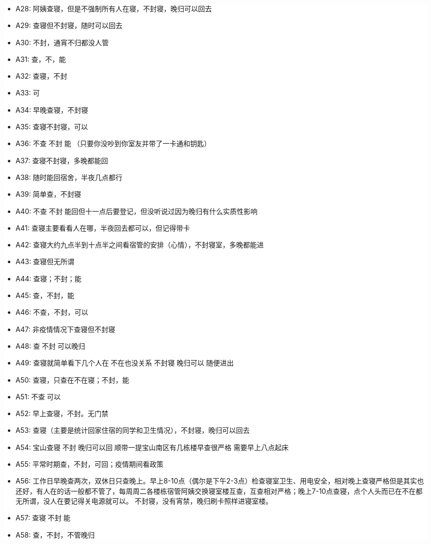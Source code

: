 - A28: 阿姨查寝，但是不强制所有人在寝，不封寝，晚归可以回去

- A29: 查寝但不封寝，随时可以回去

- A30: 不封，通宵不归都没人管

- A31: 查，不，能

- A32: 查寝，不封

- A33: 可

- A34: 早晚查寝，不封寝

- A35: 查寝不封寝，可以

- A36: 不查 不封 能 （只要你没吵到你室友并带了一卡通和钥匙）

- A37: 查寝不封寝，多晚都能回

- A38: 随时能回宿舍，半夜几点都行

- A39: 简单查，不封寝

- A40: 不查 不封 能回但十一点后要登记，但没听说过因为晚归有什么实质性影响

- A41: 查寝主要看看人在哪，半夜回去都可以，但记得带卡

- A42: 查寝大约九点半到十点半之间看宿管的安排（心情），不封寝室，多晚都能进

- A43: 查寝但无所谓

- A44: 查寝；不封；能

- A45: 查，不封，能

- A46: 不查，不封，可以

- A47: 非疫情情况下查寝但不封寝

- A48: 查 不封 可以晚归

- A49: 查寝就简单看下几个人在 不在也没关系 不封寝 晚归可以 随便进出

- A50: 查寝，只查在不在寝；不封，能

- A51: 不查 可以

- A52: 早上查寝，不封。无门禁

- A53: 查寝（主要是统计回家住宿的同学和卫生情况），不封寝，晚归可以回去

- A54: 宝山查寝 不封 晚归可以回
顺带一提宝山南区有几栋楼早查很严格 需要早上八点起床

- A55: 平常时期查，不封，可回；疫情期间看政策

- A56: 工作日早晚查两次，双休日只查晚上。早上8-10点（偶尔是下午2-3点）检查寝室卫生、用电安全，相对晚上查寝严格但是其实也还好，有人在的话一般都不管了，每周周二各楼栋宿管阿姨交换寝室楼互查，互查相对严格；晚上7-10点查寝，点个人头而已在不在都无所谓，没人在要记得关电源就可以。
不封寝，没有宵禁，晚归刷卡照样进寝室楼。

- A57: 查寝 不封 能

- A58: 查，不封，不管晚归
